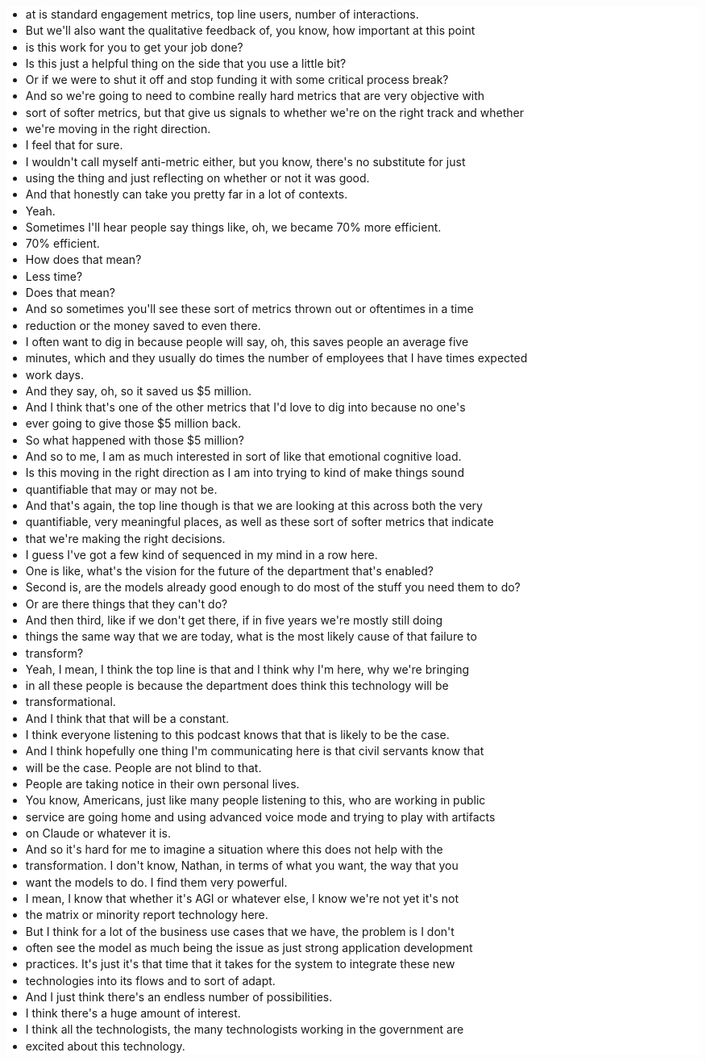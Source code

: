 *  at is standard engagement metrics, top line users, number of interactions.
*  But we'll also want the qualitative feedback of, you know, how important at this point
*  is this work for you to get your job done?
*  Is this just a helpful thing on the side that you use a little bit?
*  Or if we were to shut it off and stop funding it with some critical process break?
*  And so we're going to need to combine really hard metrics that are very objective with
*  sort of softer metrics, but that give us signals to whether we're on the right track and whether
*  we're moving in the right direction.
*  I feel that for sure.
*  I wouldn't call myself anti-metric either, but you know, there's no substitute for just
*  using the thing and just reflecting on whether or not it was good.
*  And that honestly can take you pretty far in a lot of contexts.
*  Yeah.
*  Sometimes I'll hear people say things like, oh, we became 70% more efficient.
*  70% efficient.
*  How does that mean?
*  Less time?
*  Does that mean?
*  And so sometimes you'll see these sort of metrics thrown out or oftentimes in a time
*  reduction or the money saved to even there.
*  I often want to dig in because people will say, oh, this saves people an average five
*  minutes, which and they usually do times the number of employees that I have times expected
*  work days.
*  And they say, oh, so it saved us $5 million.
*  And I think that's one of the other metrics that I'd love to dig into because no one's
*  ever going to give those $5 million back.
*  So what happened with those $5 million?
*  And so to me, I am as much interested in sort of like that emotional cognitive load.
*  Is this moving in the right direction as I am into trying to kind of make things sound
*  quantifiable that may or may not be.
*  And that's again, the top line though is that we are looking at this across both the very
*  quantifiable, very meaningful places, as well as these sort of softer metrics that indicate
*  that we're making the right decisions.
*  I guess I've got a few kind of sequenced in my mind in a row here.
*  One is like, what's the vision for the future of the department that's enabled?
*  Second is, are the models already good enough to do most of the stuff you need them to do?
*  Or are there things that they can't do?
*  And then third, like if we don't get there, if in five years we're mostly still doing
*  things the same way that we are today, what is the most likely cause of that failure to
*  transform?
*  Yeah, I mean, I think the top line is that and I think why I'm here, why we're bringing
*  in all these people is because the department does think this technology will be
*  transformational.
*  And I think that that will be a constant.
*  I think everyone listening to this podcast knows that that is likely to be the case.
*  And I think hopefully one thing I'm communicating here is that civil servants know that
*  will be the case. People are not blind to that.
*  People are taking notice in their own personal lives.
*  You know, Americans, just like many people listening to this, who are working in public
*  service are going home and using advanced voice mode and trying to play with artifacts
*  on Claude or whatever it is.
*  And so it's hard for me to imagine a situation where this does not help with the
*  transformation. I don't know, Nathan, in terms of what you want, the way that you
*  want the models to do. I find them very powerful.
*  I mean, I know that whether it's AGI or whatever else, I know we're not yet it's not
*  the matrix or minority report technology here.
*  But I think for a lot of the business use cases that we have, the problem is I don't
*  often see the model as much being the issue as just strong application development
*  practices. It's just it's that time that it takes for the system to integrate these new
*  technologies into its flows and to sort of adapt.
*  And I just think there's an endless number of possibilities.
*  I think there's a huge amount of interest.
*  I think all the technologists, the many technologists working in the government are
*  excited about this technology.